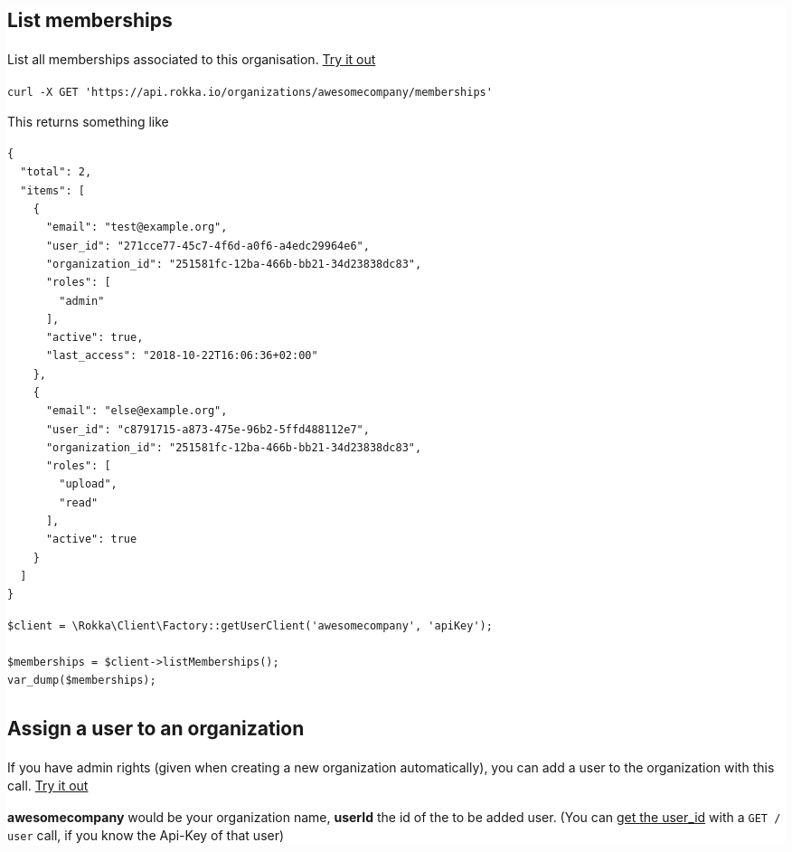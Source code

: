 ## List memberships

List all memberships associated to this organisation. [Try it out](https://api.rokka.io/doc/#/admin/listMemberships)

```language-bash
curl -X GET 'https://api.rokka.io/organizations/awesomecompany/memberships'
```

This returns something like
```language-javascript
{
  "total": 2,
  "items": [
    {
      "email": "test@example.org",
      "user_id": "271cce77-45c7-4f6d-a0f6-a4edc29964e6",
      "organization_id": "251581fc-12ba-466b-bb21-34d23838dc83",
      "roles": [
        "admin"
      ],
      "active": true,
      "last_access": "2018-10-22T16:06:36+02:00"
    },
    {
      "email": "else@example.org",
      "user_id": "c8791715-a873-475e-96b2-5ffd488112e7",
      "organization_id": "251581fc-12ba-466b-bb21-34d23838dc83",
      "roles": [
        "upload",
        "read"
      ],
      "active": true
    }
  ]
}
```

```language-php
$client = \Rokka\Client\Factory::getUserClient('awesomecompany', 'apiKey');

$memberships = $client->listMemberships();
var_dump($memberships);
```

## Assign a user to an organization

If you have admin rights (given when creating a new organization automatically), you can add a user to the organization with this call.  [Try it out](https://api.rokka.io/doc/#/admin/createMembership)

__awesomecompany__ would be your organization name, __userId__ the id of the to be added user. (You can [get the user_id](#get-the-current-user_id) with a `GET /user` call, if you know the Api-Key of that user)
